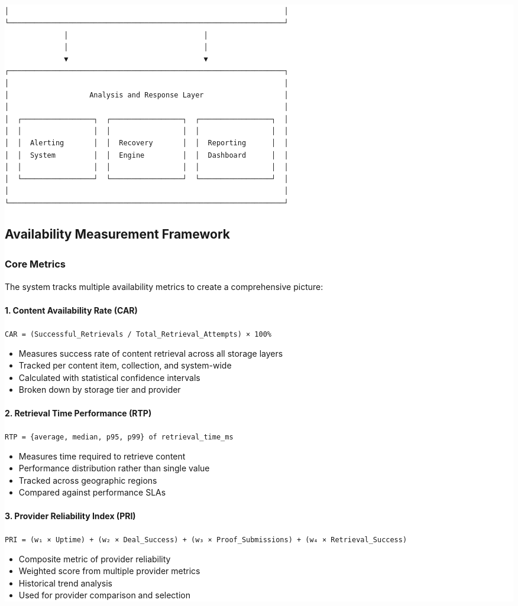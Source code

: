 ```
│                                                                 │
└─────────────────────────────────────────────────────────────────┘
              │                                │
              │                                │
              ▼                                ▼
┌─────────────────────────────────────────────────────────────────┐
│                                                                 │
│                   Analysis and Response Layer                   │
│                                                                 │
│  ┌─────────────────┐  ┌─────────────────┐  ┌─────────────────┐  │
│  │                 │  │                 │  │                 │  │
│  │  Alerting       │  │  Recovery       │  │  Reporting      │  │
│  │  System         │  │  Engine         │  │  Dashboard      │  │
│  │                 │  │                 │  │                 │  │
│  └─────────────────┘  └─────────────────┘  └─────────────────┘  │
│                                                                 │
└─────────────────────────────────────────────────────────────────┘
```

## Availability Measurement Framework

### Core Metrics

The system tracks multiple availability metrics to create a comprehensive picture:

#### 1. Content Availability Rate (CAR)

```
CAR = (Successful_Retrievals / Total_Retrieval_Attempts) × 100%
```

- Measures success rate of content retrieval across all storage layers
- Tracked per content item, collection, and system-wide
- Calculated with statistical confidence intervals
- Broken down by storage tier and provider

#### 2. Retrieval Time Performance (RTP)

```
RTP = {average, median, p95, p99} of retrieval_time_ms
```

- Measures time required to retrieve content
- Performance distribution rather than single value
- Tracked across geographic regions
- Compared against performance SLAs

#### 3. Provider Reliability Index (PRI)

```
PRI = (w₁ × Uptime) + (w₂ × Deal_Success) + (w₃ × Proof_Submissions) + (w₄ × Retrieval_Success)
```

- Composite metric of provider reliability
- Weighted score from multiple provider metrics
- Historical trend analysis
- Used for provider comparison and selection
